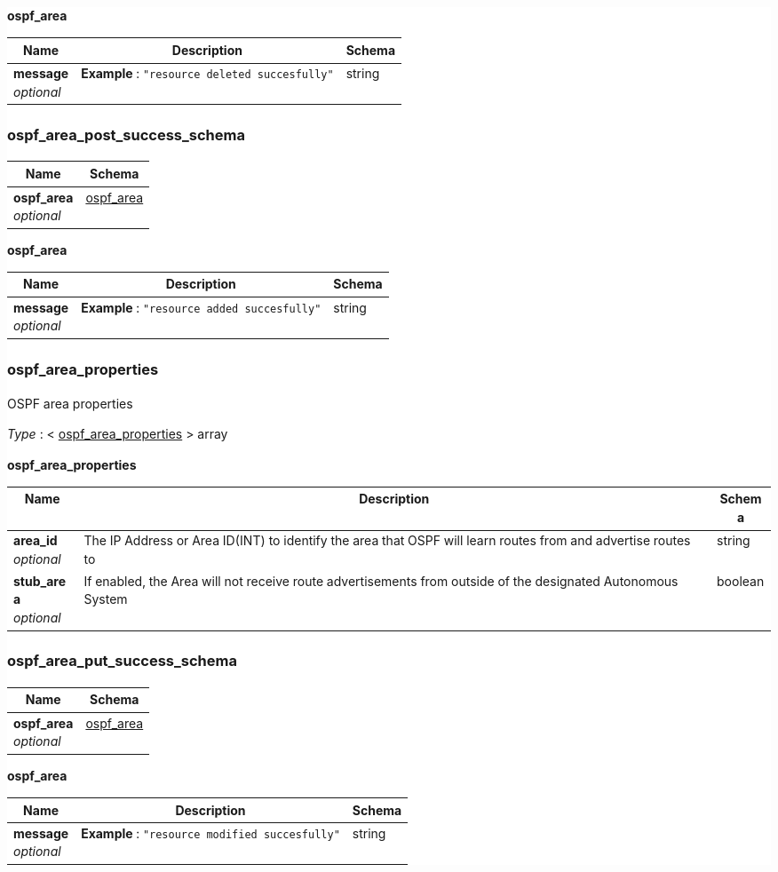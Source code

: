 <a name="ospf\_area\_delete\_success\_schema-ospf\_area"></a>
**ospf\_area**

|Name|Description|Schema|
|---|---|---|
|**message**  <br>*optional*|**Example** : `"resource deleted succesfully"`|string|


<a name="ospf\_area\_post\_success\_schema"></a>
### ospf\_area\_post\_success\_schema

|Name|Schema|
|---|---|
|**ospf\_area**  <br>*optional*|[ospf\_area](#ospf\_area\_post\_success\_schema-ospf\_area)|

<a name="ospf\_area\_post\_success\_schema-ospf\_area"></a>
**ospf\_area**

|Name|Description|Schema|
|---|---|---|
|**message**  <br>*optional*|**Example** : `"resource added succesfully"`|string|


<a name="ospf\_area\_properties"></a>
### ospf\_area\_properties
OSPF area properties

*Type* : < [ospf\_area\_properties](#ospf\_area\_properties-inline) > array

<a name="ospf\_area\_properties-inline"></a>
**ospf\_area\_properties**

|Name|Description|Schema|
|---|---|---|
|**area\_id**  <br>*optional*|The IP Address or Area ID(INT) to identify the area that OSPF will learn routes from and advertise routes to|string|
|**stub\_area**  <br>*optional*|If enabled, the Area will not receive route advertisements from outside of the designated Autonomous System|boolean|


<a name="ospf\_area\_put\_success\_schema"></a>
### ospf\_area\_put\_success\_schema

|Name|Schema|
|---|---|
|**ospf\_area**  <br>*optional*|[ospf\_area](#ospf\_area\_put\_success\_schema-ospf\_area)|

<a name="ospf\_area\_put\_success\_schema-ospf\_area"></a>
**ospf\_area**

|Name|Description|Schema|
|---|---|---|
|**message**  <br>*optional*|**Example** : `"resource modified succesfully"`|string|
